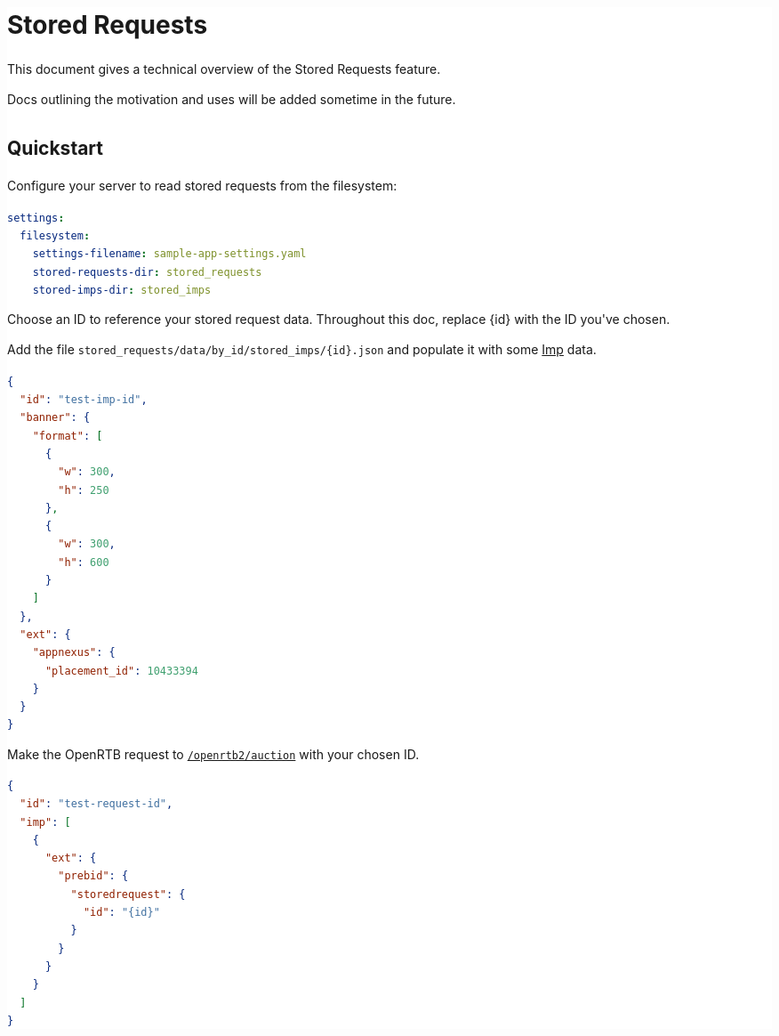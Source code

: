 # Stored Requests

This document gives a technical overview of the Stored Requests feature.

Docs outlining the motivation and uses will be added sometime in the future.

## Quickstart

Configure your server to read stored requests from the filesystem:

```yaml
settings:
  filesystem:
    settings-filename: sample-app-settings.yaml
    stored-requests-dir: stored_requests
    stored-imps-dir: stored_imps
```

Choose an ID to reference your stored request data. Throughout this doc, replace {id} with the ID you've chosen.

Add the file `stored_requests/data/by_id/stored_imps/{id}.json` and populate it with some [Imp](https://www.iab.com/wp-content/uploads/2016/03/OpenRTB-API-Specification-Version-2-5-FINAL.pdf#page=17) data.

```json
{
  "id": "test-imp-id",
  "banner": {
    "format": [
      {
        "w": 300,
        "h": 250
      },
      {
        "w": 300,
        "h": 600
      }
    ]
  },
  "ext": {
    "appnexus": {
      "placement_id": 10433394
    }
  }
}
```

Make the OpenRTB request to [`/openrtb2/auction`](../endpoints/openrtb2/auction.md) with your chosen ID.

```json
{
  "id": "test-request-id",
  "imp": [
    {
      "ext": {
        "prebid": {
          "storedrequest": {
            "id": "{id}"
          }
        }
      }
    }
  ]
}
```